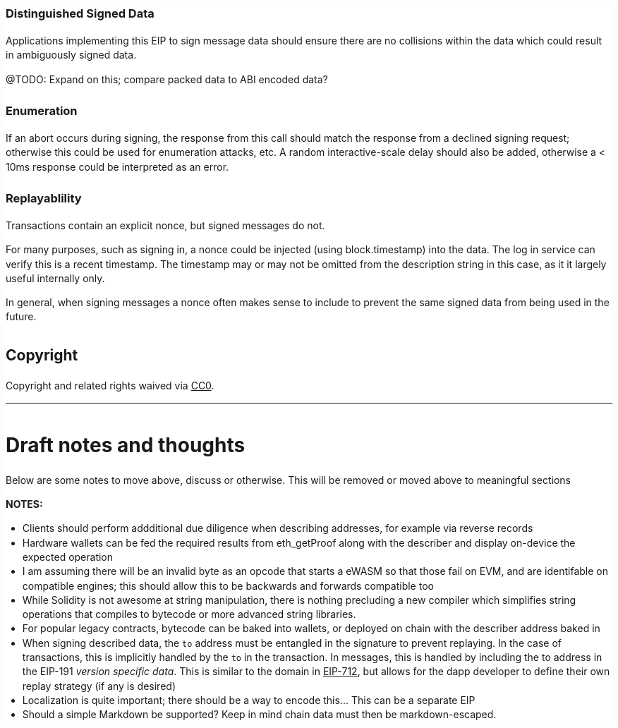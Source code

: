 ### Distinguished Signed Data

Applications implementing this EIP to sign message data should
ensure there are no collisions within the data which could
result in ambiguously signed data.

@TODO: Expand on this; compare packed data to ABI encoded data?

### Enumeration

If an abort occurs during signing, the response from this call
should match the response from a declined signing request;
otherwise this could be used for enumeration attacks, etc. A
random interactive-scale delay should also be added, otherwise
a < 10ms response could be interpreted as an error.

### Replayablility

Transactions contain an explicit nonce, but signed messages do
not.

For many purposes, such as signing in, a nonce could be
injected (using block.timestamp) into the data. The log in
service can verify this is a recent timestamp. The timestamp
may or may not be omitted from the description string in this
case, as it it largely useful internally only.

In general, when signing messages a nonce often makes sense to
include to prevent the same signed data from being used in the
future.


## Copyright

Copyright and related rights waived via [CC0](https://creativecommons.org/publicdomain/zero/1.0/).

----

# Draft notes and thoughts

Below are some notes to move above, discuss or otherwise. This will be removed
or moved above to meaningful sections

**NOTES:**

- Clients should perform addditional due diligence when describing addresses, for example via reverse records
- Hardware wallets can be fed the required results from eth_getProof along with the describer and display on-device the expected operation
- I am assuming there will be an invalid byte as an opcode that starts a eWASM so that those fail on EVM, and are identifable on compatible engines; this should allow this to be backwards and forwards compatible too
- While Solidity is not awesome at string manipulation, there is nothing precluding a new compiler which simplifies string operations that compiles to bytecode or more advanced string libraries.
- For popular legacy contracts, bytecode can be baked into wallets, or deployed on chain with the describer address baked in
- When signing described data, the `to` address must be entangled in the signature to prevent replaying. In the case of transactions, this is implicitly handled by the `to` in the transaction. In messages, this is handled by including the to address in the EIP-191 *version specific data*. This is similar to the domain in [EIP-712](/EIPS/eip-712), but allows for the dapp developer to define their own replay strategy (if any is desired)
- Localization is quite important; there should be a way to encode this... This can be a separate EIP
- Should a simple Markdown be supported? Keep in mind chain data must then be markdown-escaped.

